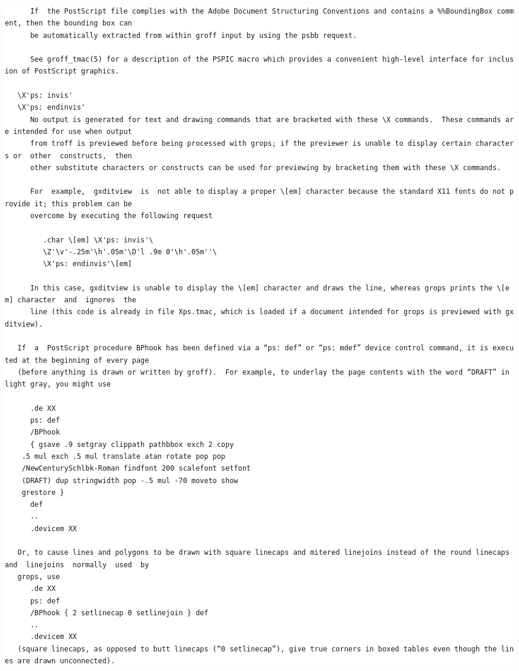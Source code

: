 	      If  the PostScript file complies with the Adobe Document Structuring Conventions and contains a %%BoundingBox comment, then the bounding box can
	      be automatically extracted from within groff input by using the psbb request.

	      See groff_tmac(5) for a description of the PSPIC macro which provides a convenient high-level interface for inclusion of PostScript graphics.

       \X'ps: invis'
       \X'ps: endinvis'
	      No output is generated for text and drawing commands that are bracketed with these \X commands.  These commands are intended for use when output
	      from troff is previewed before being processed with grops; if the previewer is unable to display certain characters or  other  constructs,  then
	      other substitute characters or constructs can be used for previewing by bracketing them with these \X commands.

	      For  example,  gxditview	is  not able to display a proper \[em] character because the standard X11 fonts do not provide it; this problem can be
	      overcome by executing the following request

		     .char \[em] \X'ps: invis'\
		     \Z'\v'-.25m'\h'.05m'\D'l .9m 0'\h'.05m''\
		     \X'ps: endinvis'\[em]

	      In this case, gxditview is unable to display the \[em] character and draws the line, whereas grops prints the \[em] character  and  ignores  the
	      line (this code is already in file Xps.tmac, which is loaded if a document intended for grops is previewed with gxditview).

       If  a  PostScript procedure BPhook has been defined via a “ps: def” or “ps: mdef” device control command, it is executed at the beginning of every page
       (before anything is drawn or written by groff).	For example, to underlay the page contents with the word “DRAFT” in light gray, you might use

	      .de XX
	      ps: def
	      /BPhook
	      { gsave .9 setgray clippath pathbbox exch 2 copy
		.5 mul exch .5 mul translate atan rotate pop pop
		/NewCenturySchlbk-Roman findfont 200 scalefont setfont
		(DRAFT) dup stringwidth pop -.5 mul -70 moveto show
		grestore }
	      def
	      ..
	      .devicem XX

       Or, to cause lines and polygons to be drawn with square linecaps and mitered linejoins instead of the round linecaps and	 linejoins  normally  used  by
       grops, use
	      .de XX
	      ps: def
	      /BPhook { 2 setlinecap 0 setlinejoin } def
	      ..
	      .devicem XX
       (square linecaps, as opposed to butt linecaps (“0 setlinecap”), give true corners in boxed tables even though the lines are drawn unconnected).
